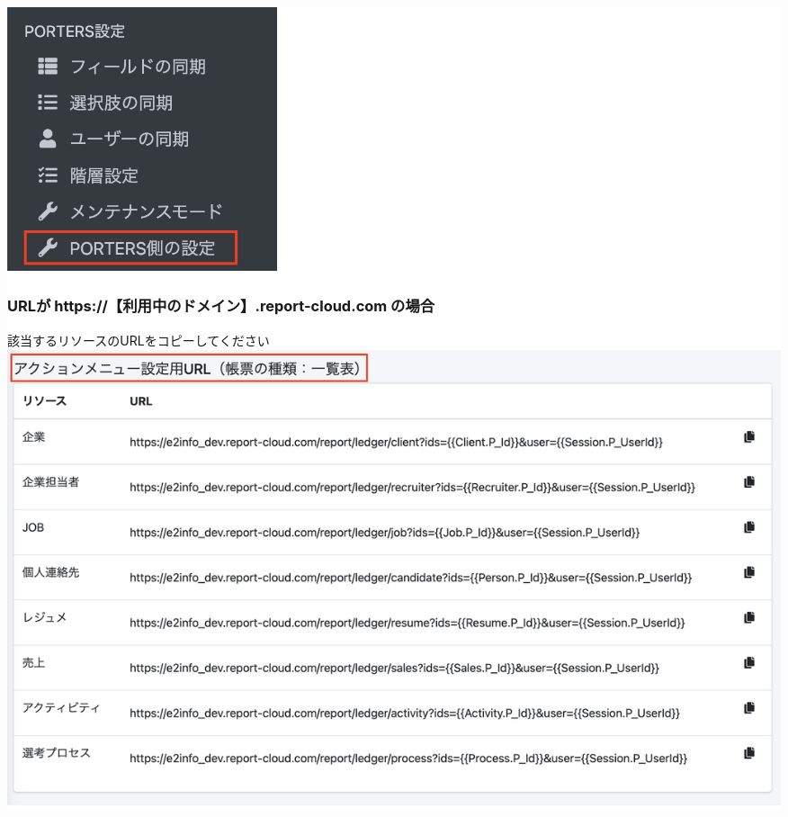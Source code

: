 <img src="images/dl_ledger/dl_ledger_8.png" width="300"><br>

### URLが https://【利用中のドメイン】.report-cloud.com の場合 <br>
該当するリソースのURLをコピーしてください
![アクションメニュー設定用URL（帳票の種類：一覧表）](images/dl_ledger/dl_ledger_6.png)<br>
